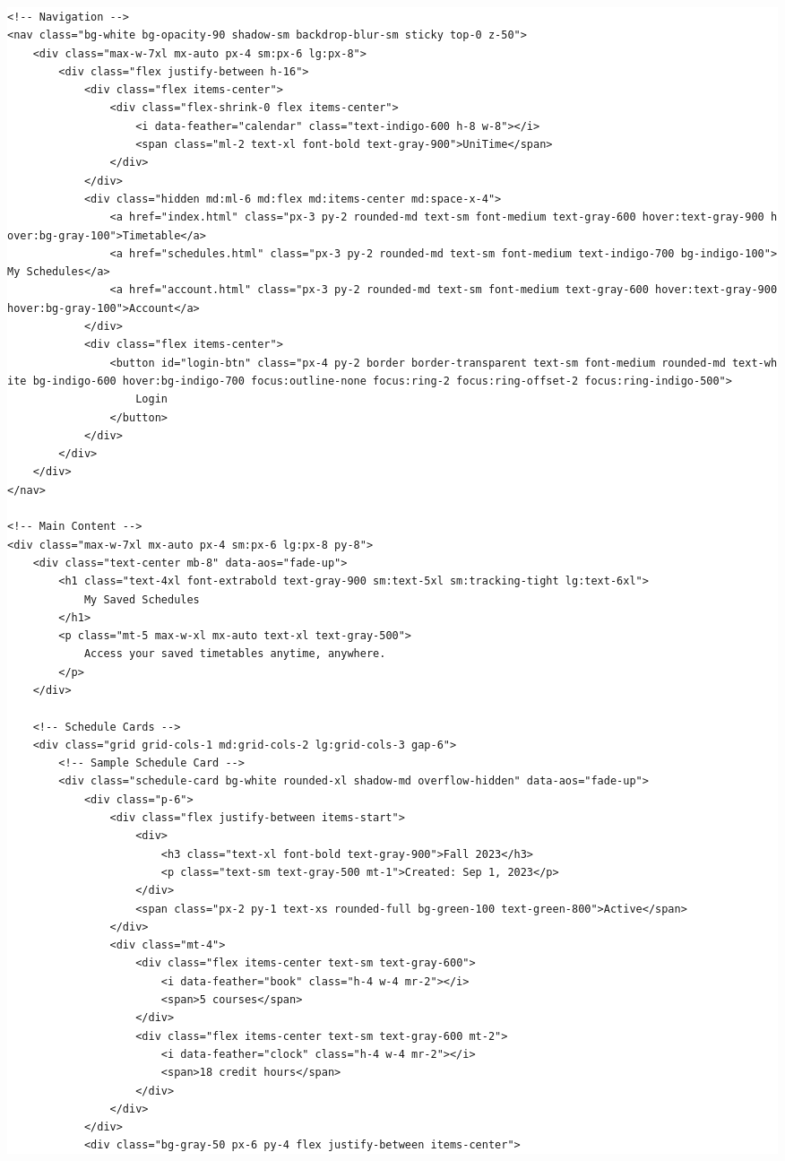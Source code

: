     <!-- Navigation -->
    <nav class="bg-white bg-opacity-90 shadow-sm backdrop-blur-sm sticky top-0 z-50">
        <div class="max-w-7xl mx-auto px-4 sm:px-6 lg:px-8">
            <div class="flex justify-between h-16">
                <div class="flex items-center">
                    <div class="flex-shrink-0 flex items-center">
                        <i data-feather="calendar" class="text-indigo-600 h-8 w-8"></i>
                        <span class="ml-2 text-xl font-bold text-gray-900">UniTime</span>
                    </div>
                </div>
                <div class="hidden md:ml-6 md:flex md:items-center md:space-x-4">
                    <a href="index.html" class="px-3 py-2 rounded-md text-sm font-medium text-gray-600 hover:text-gray-900 hover:bg-gray-100">Timetable</a>
                    <a href="schedules.html" class="px-3 py-2 rounded-md text-sm font-medium text-indigo-700 bg-indigo-100">My Schedules</a>
                    <a href="account.html" class="px-3 py-2 rounded-md text-sm font-medium text-gray-600 hover:text-gray-900 hover:bg-gray-100">Account</a>
                </div>
                <div class="flex items-center">
                    <button id="login-btn" class="px-4 py-2 border border-transparent text-sm font-medium rounded-md text-white bg-indigo-600 hover:bg-indigo-700 focus:outline-none focus:ring-2 focus:ring-offset-2 focus:ring-indigo-500">
                        Login
                    </button>
                </div>
            </div>
        </div>
    </nav>

    <!-- Main Content -->
    <div class="max-w-7xl mx-auto px-4 sm:px-6 lg:px-8 py-8">
        <div class="text-center mb-8" data-aos="fade-up">
            <h1 class="text-4xl font-extrabold text-gray-900 sm:text-5xl sm:tracking-tight lg:text-6xl">
                My Saved Schedules
            </h1>
            <p class="mt-5 max-w-xl mx-auto text-xl text-gray-500">
                Access your saved timetables anytime, anywhere.
            </p>
        </div>

        <!-- Schedule Cards -->
        <div class="grid grid-cols-1 md:grid-cols-2 lg:grid-cols-3 gap-6">
            <!-- Sample Schedule Card -->
            <div class="schedule-card bg-white rounded-xl shadow-md overflow-hidden" data-aos="fade-up">
                <div class="p-6">
                    <div class="flex justify-between items-start">
                        <div>
                            <h3 class="text-xl font-bold text-gray-900">Fall 2023</h3>
                            <p class="text-sm text-gray-500 mt-1">Created: Sep 1, 2023</p>
                        </div>
                        <span class="px-2 py-1 text-xs rounded-full bg-green-100 text-green-800">Active</span>
                    </div>
                    <div class="mt-4">
                        <div class="flex items-center text-sm text-gray-600">
                            <i data-feather="book" class="h-4 w-4 mr-2"></i>
                            <span>5 courses</span>
                        </div>
                        <div class="flex items-center text-sm text-gray-600 mt-2">
                            <i data-feather="clock" class="h-4 w-4 mr-2"></i>
                            <span>18 credit hours</span>
                        </div>
                    </div>
                </div>
                <div class="bg-gray-50 px-6 py-4 flex justify-between items-center">